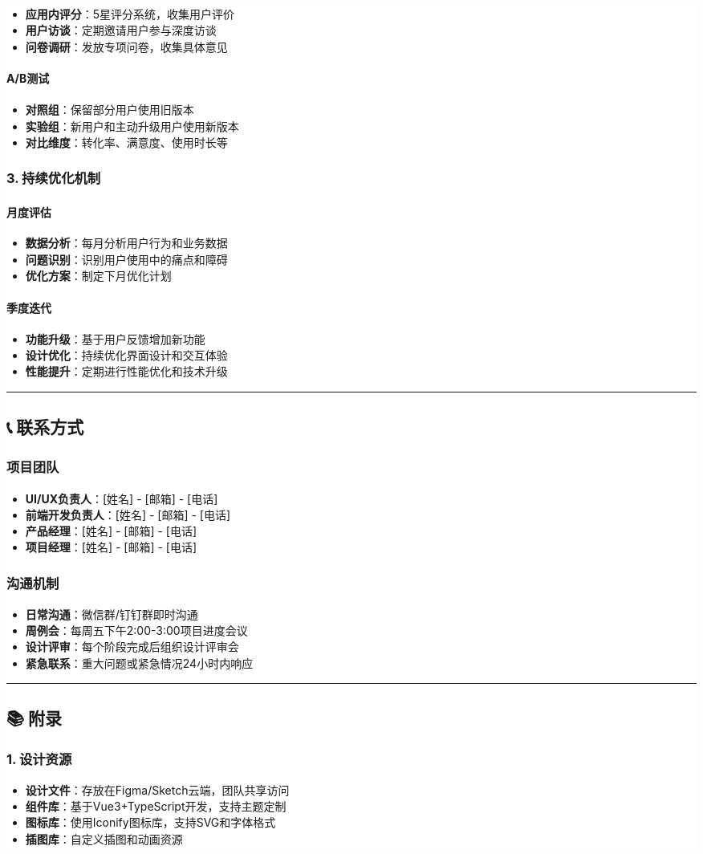 - **应用内评分**：5星评分系统，收集用户评价
- **用户访谈**：定期邀请用户参与深度访谈
- **问卷调研**：发放专项问卷，收集具体意见

#### A/B测试

- **对照组**：保留部分用户使用旧版本
- **实验组**：新用户和主动升级用户使用新版本
- **对比维度**：转化率、满意度、使用时长等

### 3. 持续优化机制

#### 月度评估

- **数据分析**：每月分析用户行为和业务数据
- **问题识别**：识别用户使用中的痛点和障碍
- **优化方案**：制定下月优化计划

#### 季度迭代

- **功能升级**：基于用户反馈增加新功能
- **设计优化**：持续优化界面设计和交互体验
- **性能提升**：定期进行性能优化和技术升级

---

## 📞 联系方式

### 项目团队

- **UI/UX负责人**：[姓名] - [邮箱] - [电话]
- **前端开发负责人**：[姓名] - [邮箱] - [电话]
- **产品经理**：[姓名] - [邮箱] - [电话]
- **项目经理**：[姓名] - [邮箱] - [电话]

### 沟通机制

- **日常沟通**：微信群/钉钉群即时沟通
- **周例会**：每周五下午2:00-3:00项目进度会议
- **设计评审**：每个阶段完成后组织设计评审会
- **紧急联系**：重大问题或紧急情况24小时内响应

---

## 📚 附录

### 1. 设计资源

- **设计文件**：存放在Figma/Sketch云端，团队共享访问
- **组件库**：基于Vue3+TypeScript开发，支持主题定制
- **图标库**：使用Iconify图标库，支持SVG和字体格式
- **插图库**：自定义插图和动画资源

